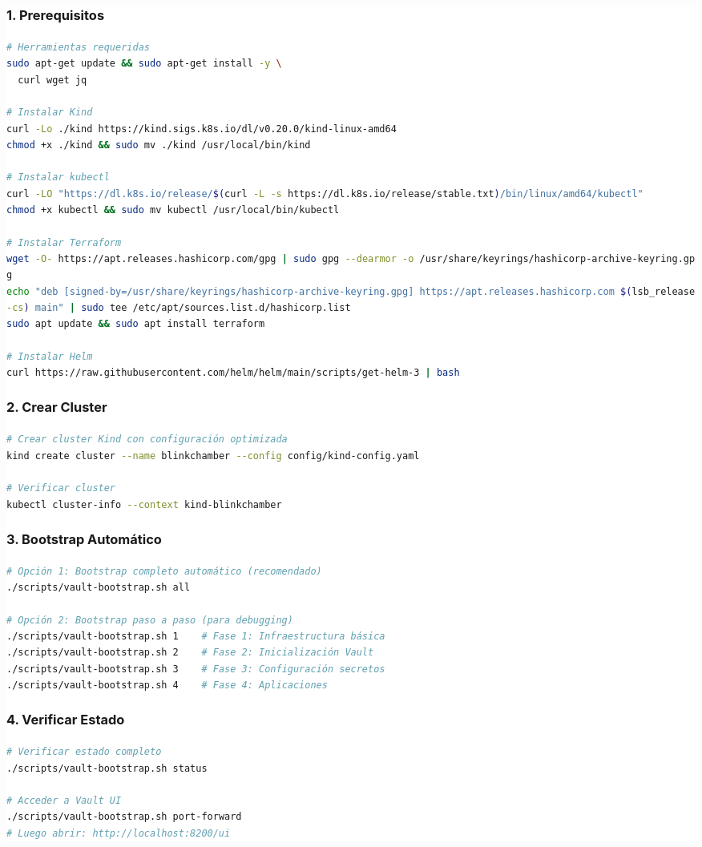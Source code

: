 ### 1. Prerequisitos

```bash
# Herramientas requeridas
sudo apt-get update && sudo apt-get install -y \
  curl wget jq

# Instalar Kind
curl -Lo ./kind https://kind.sigs.k8s.io/dl/v0.20.0/kind-linux-amd64
chmod +x ./kind && sudo mv ./kind /usr/local/bin/kind

# Instalar kubectl
curl -LO "https://dl.k8s.io/release/$(curl -L -s https://dl.k8s.io/release/stable.txt)/bin/linux/amd64/kubectl"
chmod +x kubectl && sudo mv kubectl /usr/local/bin/kubectl

# Instalar Terraform
wget -O- https://apt.releases.hashicorp.com/gpg | sudo gpg --dearmor -o /usr/share/keyrings/hashicorp-archive-keyring.gpg
echo "deb [signed-by=/usr/share/keyrings/hashicorp-archive-keyring.gpg] https://apt.releases.hashicorp.com $(lsb_release -cs) main" | sudo tee /etc/apt/sources.list.d/hashicorp.list
sudo apt update && sudo apt install terraform

# Instalar Helm
curl https://raw.githubusercontent.com/helm/helm/main/scripts/get-helm-3 | bash
```

### 2. Crear Cluster

```bash
# Crear cluster Kind con configuración optimizada
kind create cluster --name blinkchamber --config config/kind-config.yaml

# Verificar cluster
kubectl cluster-info --context kind-blinkchamber
```

### 3. Bootstrap Automático

```bash
# Opción 1: Bootstrap completo automático (recomendado)
./scripts/vault-bootstrap.sh all

# Opción 2: Bootstrap paso a paso (para debugging)
./scripts/vault-bootstrap.sh 1    # Fase 1: Infraestructura básica
./scripts/vault-bootstrap.sh 2    # Fase 2: Inicialización Vault
./scripts/vault-bootstrap.sh 3    # Fase 3: Configuración secretos
./scripts/vault-bootstrap.sh 4    # Fase 4: Aplicaciones
```

### 4. Verificar Estado

```bash
# Verificar estado completo
./scripts/vault-bootstrap.sh status

# Acceder a Vault UI
./scripts/vault-bootstrap.sh port-forward
# Luego abrir: http://localhost:8200/ui
```
